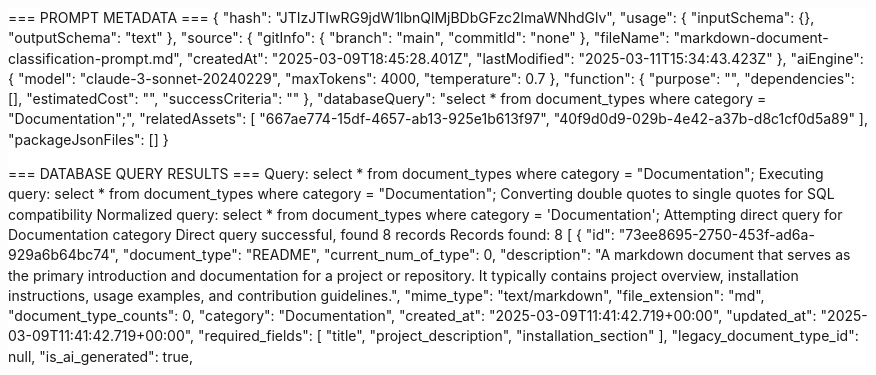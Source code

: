 === PROMPT METADATA ===
{
  "hash": "JTIzJTIwRG9jdW1lbnQlMjBDbGFzc2lmaWNhdGlv",
  "usage": {
    "inputSchema": {},
    "outputSchema": "text"
  },
  "source": {
    "gitInfo": {
      "branch": "main",
      "commitId": "none"
    },
    "fileName": "markdown-document-classification-prompt.md",
    "createdAt": "2025-03-09T18:45:28.401Z",
    "lastModified": "2025-03-11T15:34:43.423Z"
  },
  "aiEngine": {
    "model": "claude-3-sonnet-20240229",
    "maxTokens": 4000,
    "temperature": 0.7
  },
  "function": {
    "purpose": "",
    "dependencies": [],
    "estimatedCost": "",
    "successCriteria": ""
  },
  "databaseQuery": "select * from document_types where category = \"Documentation\";",
  "relatedAssets": [
    "667ae774-15df-4657-ab13-925e1b613f97",
    "40f9d0d9-029b-4e42-a37b-d8c1cf0d5a89"
  ],
  "packageJsonFiles": []
}

=== DATABASE QUERY RESULTS ===
Query: select * from document_types where category = "Documentation";
Executing query: select * from document_types where category = "Documentation";
Converting double quotes to single quotes for SQL compatibility
Normalized query: select * from document_types where category = 'Documentation';
Attempting direct query for Documentation category
Direct query successful, found 8 records
Records found: 8
[
  {
    "id": "73ee8695-2750-453f-ad6a-929a6b64bc74",
    "document_type": "README",
    "current_num_of_type": 0,
    "description": "A markdown document that serves as the primary introduction and documentation for a project or repository. It typically contains project overview, installation instructions, usage examples, and contribution guidelines.",
    "mime_type": "text/markdown",
    "file_extension": "md",
    "document_type_counts": 0,
    "category": "Documentation",
    "created_at": "2025-03-09T11:41:42.719+00:00",
    "updated_at": "2025-03-09T11:41:42.719+00:00",
    "required_fields": [
      "title",
      "project_description",
      "installation_section"
    ],
    "legacy_document_type_id": null,
    "is_ai_generated": true,